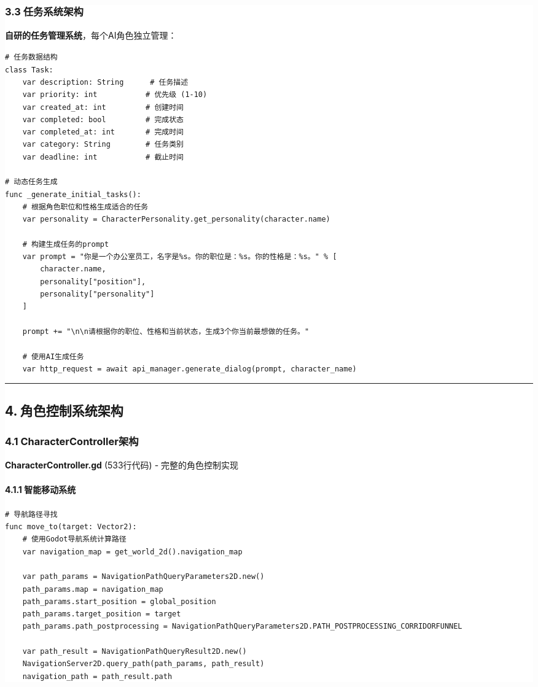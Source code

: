 ### 3.3 任务系统架构

**自研的任务管理系统**，每个AI角色独立管理：

```gdscript
# 任务数据结构
class Task:
    var description: String      # 任务描述
    var priority: int           # 优先级 (1-10)
    var created_at: int         # 创建时间
    var completed: bool         # 完成状态
    var completed_at: int       # 完成时间
    var category: String        # 任务类别
    var deadline: int           # 截止时间

# 动态任务生成
func _generate_initial_tasks():
    # 根据角色职位和性格生成适合的任务
    var personality = CharacterPersonality.get_personality(character.name)

    # 构建生成任务的prompt
    var prompt = "你是一个办公室员工，名字是%s。你的职位是：%s。你的性格是：%s。" % [
        character.name,
        personality["position"],
        personality["personality"]
    ]

    prompt += "\n\n请根据你的职位、性格和当前状态，生成3个你当前最想做的任务。"

    # 使用AI生成任务
    var http_request = await api_manager.generate_dialog(prompt, character_name)
```

---

## 4. 角色控制系统架构

### 4.1 CharacterController架构

**CharacterController.gd** (533行代码) - 完整的角色控制实现

#### 4.1.1 智能移动系统

```gdscript
# 导航路径寻找
func move_to(target: Vector2):
    # 使用Godot导航系统计算路径
    var navigation_map = get_world_2d().navigation_map

    var path_params = NavigationPathQueryParameters2D.new()
    path_params.map = navigation_map
    path_params.start_position = global_position
    path_params.target_position = target
    path_params.path_postprocessing = NavigationPathQueryParameters2D.PATH_POSTPROCESSING_CORRIDORFUNNEL

    var path_result = NavigationPathQueryResult2D.new()
    NavigationServer2D.query_path(path_params, path_result)
    navigation_path = path_result.path
```
